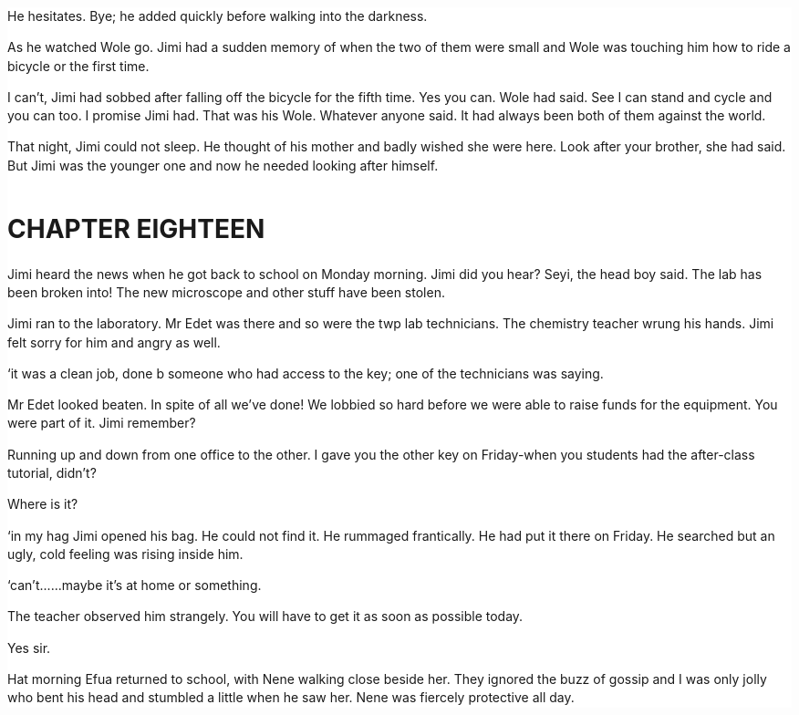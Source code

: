 He hesitates. Bye; he added quickly before walking into the darkness.

As he watched Wole go. Jimi had a sudden memory of when the two of
them were small and
Wole was touching him how to ride a bicycle or the first time.

I can’t, Jimi had sobbed after falling off the bicycle for the fifth
time. Yes you can. Wole had
said. See I can stand and cycle and you can too. I promise Jimi had.
That was his Wole.
Whatever anyone said. It had always been both of them against the world.

That night, Jimi could not sleep. He thought of his mother and badly
wished she were here.
Look after your brother, she had said. But Jimi was the younger one
and now he needed
looking after himself.
# CHAPTER EIGHTEEN
Jimi heard the news when he got back to school on Monday morning.
Jimi did you hear? Seyi, the head boy said. The lab has been broken
into! The new
microscope and other stuff have been stolen.

Jimi ran to the laboratory. Mr Edet was there and so were the twp lab
technicians. The
chemistry teacher wrung his hands. Jimi felt sorry for him and angry as well.

‘it was a clean job, done b someone who had access to the key; one of
the technicians was
saying.

Mr Edet looked beaten. In spite of all we’ve done! We lobbied so hard
before we were able to
raise funds for the equipment. You were part of it. Jimi remember?

Running up and down from one office to the other. I gave you the other
key on Friday-when
you students had the after-class tutorial, didn’t?

Where is it?

‘in my hag Jimi opened his bag. He could not find it. He rummaged
frantically. He had put it
there on Friday. He searched but an ugly, cold feeling was rising inside him.

‘can’t......maybe it’s at home or something.

The teacher observed him strangely. You will have to get it as soon as
possible today.

Yes sir.

Hat morning Efua returned to school, with Nene walking close beside
her. They ignored the
buzz of gossip and I was only jolly who bent his head and stumbled a
little when he saw her.
Nene was fiercely protective all day.
